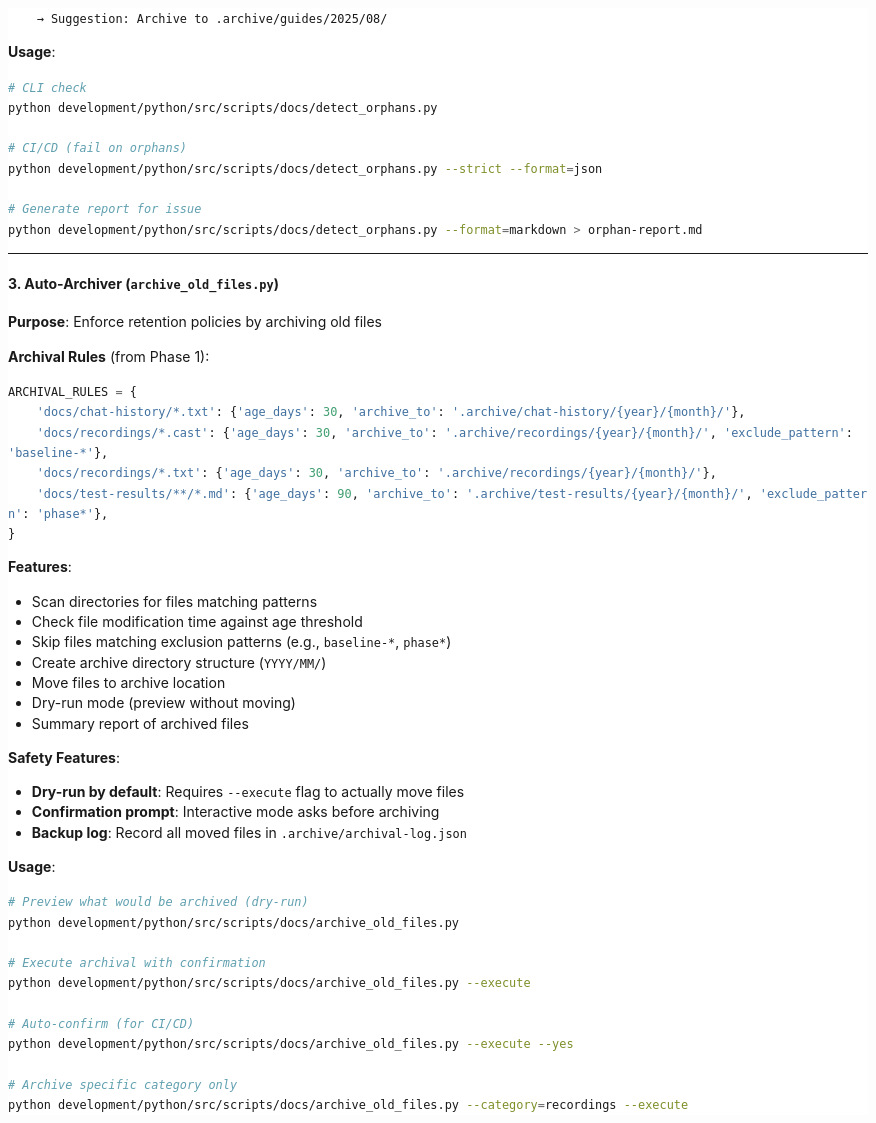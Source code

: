 ```
    → Suggestion: Archive to .archive/guides/2025/08/
```

**Usage**:
```bash
# CLI check
python development/python/src/scripts/docs/detect_orphans.py

# CI/CD (fail on orphans)
python development/python/src/scripts/docs/detect_orphans.py --strict --format=json

# Generate report for issue
python development/python/src/scripts/docs/detect_orphans.py --format=markdown > orphan-report.md
```

---

#### 3. Auto-Archiver (`archive_old_files.py`)

**Purpose**: Enforce retention policies by archiving old files

**Archival Rules** (from Phase 1):
```python
ARCHIVAL_RULES = {
    'docs/chat-history/*.txt': {'age_days': 30, 'archive_to': '.archive/chat-history/{year}/{month}/'},
    'docs/recordings/*.cast': {'age_days': 30, 'archive_to': '.archive/recordings/{year}/{month}/', 'exclude_pattern': 'baseline-*'},
    'docs/recordings/*.txt': {'age_days': 30, 'archive_to': '.archive/recordings/{year}/{month}/'},
    'docs/test-results/**/*.md': {'age_days': 90, 'archive_to': '.archive/test-results/{year}/{month}/', 'exclude_pattern': 'phase*'},
}
```

**Features**:
- Scan directories for files matching patterns
- Check file modification time against age threshold
- Skip files matching exclusion patterns (e.g., `baseline-*`, `phase*`)
- Create archive directory structure (`YYYY/MM/`)
- Move files to archive location
- Dry-run mode (preview without moving)
- Summary report of archived files

**Safety Features**:
- **Dry-run by default**: Requires `--execute` flag to actually move files
- **Confirmation prompt**: Interactive mode asks before archiving
- **Backup log**: Record all moved files in `.archive/archival-log.json`

**Usage**:
```bash
# Preview what would be archived (dry-run)
python development/python/src/scripts/docs/archive_old_files.py

# Execute archival with confirmation
python development/python/src/scripts/docs/archive_old_files.py --execute

# Auto-confirm (for CI/CD)
python development/python/src/scripts/docs/archive_old_files.py --execute --yes

# Archive specific category only
python development/python/src/scripts/docs/archive_old_files.py --category=recordings --execute
```
